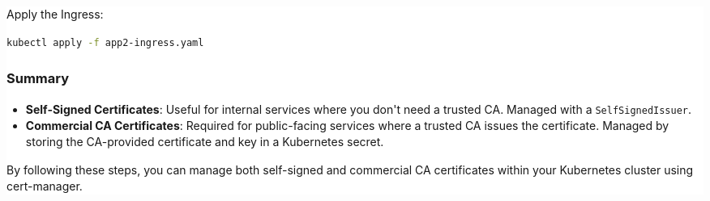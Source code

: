 Apply the Ingress:

```bash
kubectl apply -f app2-ingress.yaml
```

### Summary

- **Self-Signed Certificates**: Useful for internal services where you don't need a trusted CA. Managed with a `SelfSignedIssuer`.
- **Commercial CA Certificates**: Required for public-facing services where a trusted CA issues the certificate. Managed by storing the CA-provided certificate and key in a Kubernetes secret.

By following these steps, you can manage both self-signed and commercial CA certificates within your Kubernetes cluster using cert-manager.